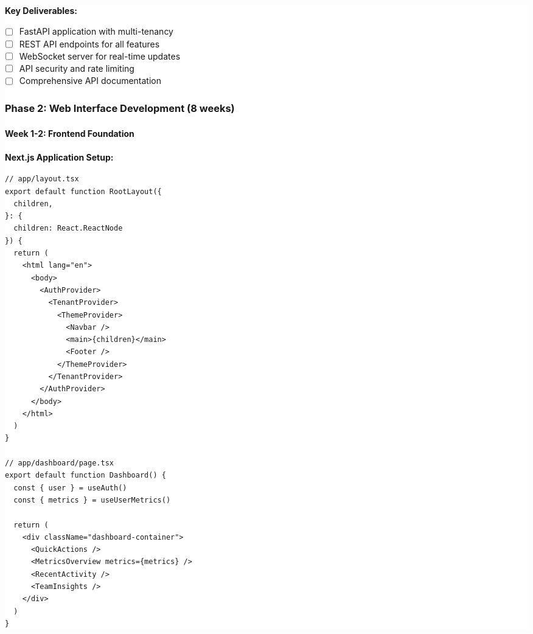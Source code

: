 **Key Deliverables:**
- [ ] FastAPI application with multi-tenancy
- [ ] REST API endpoints for all features
- [ ] WebSocket server for real-time updates
- [ ] API security and rate limiting
- [ ] Comprehensive API documentation

### Phase 2: Web Interface Development (8 weeks)

#### Week 1-2: Frontend Foundation

**Next.js Application Setup:**
```tsx
// app/layout.tsx
export default function RootLayout({
  children,
}: {
  children: React.ReactNode
}) {
  return (
    <html lang="en">
      <body>
        <AuthProvider>
          <TenantProvider>
            <ThemeProvider>
              <Navbar />
              <main>{children}</main>
              <Footer />
            </ThemeProvider>
          </TenantProvider>
        </AuthProvider>
      </body>
    </html>
  )
}

// app/dashboard/page.tsx
export default function Dashboard() {
  const { user } = useAuth()
  const { metrics } = useUserMetrics()
  
  return (
    <div className="dashboard-container">
      <QuickActions />
      <MetricsOverview metrics={metrics} />
      <RecentActivity />
      <TeamInsights />
    </div>
  )
}
```
